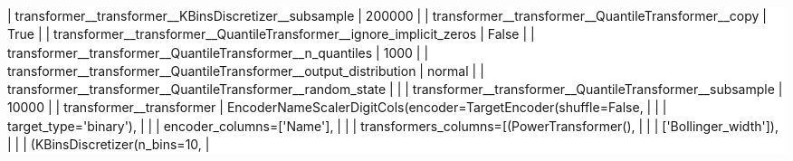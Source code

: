 | transformer__transformer__KBinsDiscretizer__subsample                | 200000                                                                                                                                                                                                                                                                                                                                                                                |
| transformer__transformer__QuantileTransformer__copy                  | True                                                                                                                                                                                                                                                                                                                                                                                  |
| transformer__transformer__QuantileTransformer__ignore_implicit_zeros | False                                                                                                                                                                                                                                                                                                                                                                                 |
| transformer__transformer__QuantileTransformer__n_quantiles           | 1000                                                                                                                                                                                                                                                                                                                                                                                  |
| transformer__transformer__QuantileTransformer__output_distribution   | normal                                                                                                                                                                                                                                                                                                                                                                                |
| transformer__transformer__QuantileTransformer__random_state          |                                                                                                                                                                                                                                                                                                                                                                                       |
| transformer__transformer__QuantileTransformer__subsample             | 10000                                                                                                                                                                                                                                                                                                                                                                                 |
| transformer__transformer                                             | EncoderNameScalerDigitCols(encoder=TargetEncoder(shuffle=False,                                                                                                                                                                                                                                                                                                                       |
|                                                                      |                                                  target_type='binary'),                                                                                                                                                                                                                                                                                                               |
|                                                                      |                            encoder_columns=['Name'],                                                                                                                                                                                                                                                                                                                                  |
|                                                                      |                            transformers_columns=[(PowerTransformer(),                                                                                                                                                                                                                                                                                                                 |
|                                                                      |                                                   ['Bollinger_width']),                                                                                                                                                                                                                                                                                                               |
|                                                                      |                                                  (KBinsDiscretizer(n_bins=10,                                                                                                                                                                                                                                                                                                         |